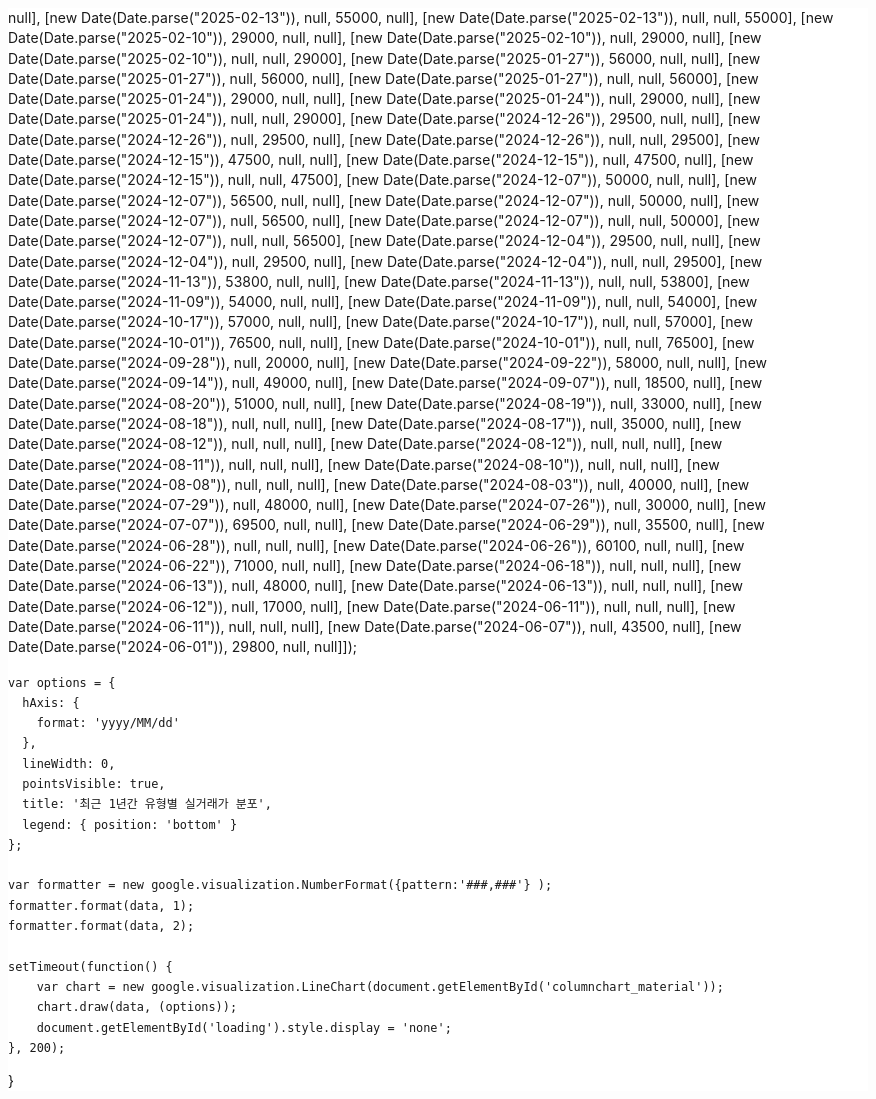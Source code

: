 null], [new Date(Date.parse("2025-02-13")), null, 55000, null], [new Date(Date.parse("2025-02-13")), null, null, 55000], [new Date(Date.parse("2025-02-10")), 29000, null, null], [new Date(Date.parse("2025-02-10")), null, 29000, null], [new Date(Date.parse("2025-02-10")), null, null, 29000], [new Date(Date.parse("2025-01-27")), 56000, null, null], [new Date(Date.parse("2025-01-27")), null, 56000, null], [new Date(Date.parse("2025-01-27")), null, null, 56000], [new Date(Date.parse("2025-01-24")), 29000, null, null], [new Date(Date.parse("2025-01-24")), null, 29000, null], [new Date(Date.parse("2025-01-24")), null, null, 29000], [new Date(Date.parse("2024-12-26")), 29500, null, null], [new Date(Date.parse("2024-12-26")), null, 29500, null], [new Date(Date.parse("2024-12-26")), null, null, 29500], [new Date(Date.parse("2024-12-15")), 47500, null, null], [new Date(Date.parse("2024-12-15")), null, 47500, null], [new Date(Date.parse("2024-12-15")), null, null, 47500], [new Date(Date.parse("2024-12-07")), 50000, null, null], [new Date(Date.parse("2024-12-07")), 56500, null, null], [new Date(Date.parse("2024-12-07")), null, 50000, null], [new Date(Date.parse("2024-12-07")), null, 56500, null], [new Date(Date.parse("2024-12-07")), null, null, 50000], [new Date(Date.parse("2024-12-07")), null, null, 56500], [new Date(Date.parse("2024-12-04")), 29500, null, null], [new Date(Date.parse("2024-12-04")), null, 29500, null], [new Date(Date.parse("2024-12-04")), null, null, 29500], [new Date(Date.parse("2024-11-13")), 53800, null, null], [new Date(Date.parse("2024-11-13")), null, null, 53800], [new Date(Date.parse("2024-11-09")), 54000, null, null], [new Date(Date.parse("2024-11-09")), null, null, 54000], [new Date(Date.parse("2024-10-17")), 57000, null, null], [new Date(Date.parse("2024-10-17")), null, null, 57000], [new Date(Date.parse("2024-10-01")), 76500, null, null], [new Date(Date.parse("2024-10-01")), null, null, 76500], [new Date(Date.parse("2024-09-28")), null, 20000, null], [new Date(Date.parse("2024-09-22")), 58000, null, null], [new Date(Date.parse("2024-09-14")), null, 49000, null], [new Date(Date.parse("2024-09-07")), null, 18500, null], [new Date(Date.parse("2024-08-20")), 51000, null, null], [new Date(Date.parse("2024-08-19")), null, 33000, null], [new Date(Date.parse("2024-08-18")), null, null, null], [new Date(Date.parse("2024-08-17")), null, 35000, null], [new Date(Date.parse("2024-08-12")), null, null, null], [new Date(Date.parse("2024-08-12")), null, null, null], [new Date(Date.parse("2024-08-11")), null, null, null], [new Date(Date.parse("2024-08-10")), null, null, null], [new Date(Date.parse("2024-08-08")), null, null, null], [new Date(Date.parse("2024-08-03")), null, 40000, null], [new Date(Date.parse("2024-07-29")), null, 48000, null], [new Date(Date.parse("2024-07-26")), null, 30000, null], [new Date(Date.parse("2024-07-07")), 69500, null, null], [new Date(Date.parse("2024-06-29")), null, 35500, null], [new Date(Date.parse("2024-06-28")), null, null, null], [new Date(Date.parse("2024-06-26")), 60100, null, null], [new Date(Date.parse("2024-06-22")), 71000, null, null], [new Date(Date.parse("2024-06-18")), null, null, null], [new Date(Date.parse("2024-06-13")), null, 48000, null], [new Date(Date.parse("2024-06-13")), null, null, null], [new Date(Date.parse("2024-06-12")), null, 17000, null], [new Date(Date.parse("2024-06-11")), null, null, null], [new Date(Date.parse("2024-06-11")), null, null, null], [new Date(Date.parse("2024-06-07")), null, 43500, null], [new Date(Date.parse("2024-06-01")), 29800, null, null]]);

    var options = {
      hAxis: {
        format: 'yyyy/MM/dd'
      },    
      lineWidth: 0,
      pointsVisible: true,    
      title: '최근 1년간 유형별 실거래가 분포',
      legend: { position: 'bottom' }
    };

    var formatter = new google.visualization.NumberFormat({pattern:'###,###'} );
    formatter.format(data, 1);
    formatter.format(data, 2);
    
    setTimeout(function() {
        var chart = new google.visualization.LineChart(document.getElementById('columnchart_material'));
        chart.draw(data, (options));
        document.getElementById('loading').style.display = 'none';
    }, 200);
  }
</script>
